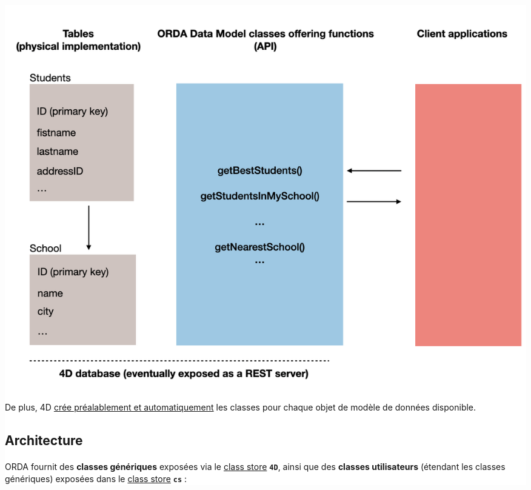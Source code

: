 ![](../assets/en/ORDA/api.png)


De plus, 4D [crée préalablement et automatiquement](#creating-classes) les classes pour chaque objet de modèle de données disponible.


## Architecture

ORDA fournit des **classes génériques** exposées via le [class store](Concepts/classes.md#class-stores) **`4D`**, ainsi que des **classes utilisateurs** (étendant les classes génériques) exposées dans le [class store](Concepts/classes.md#class-stores) **`cs`** :
